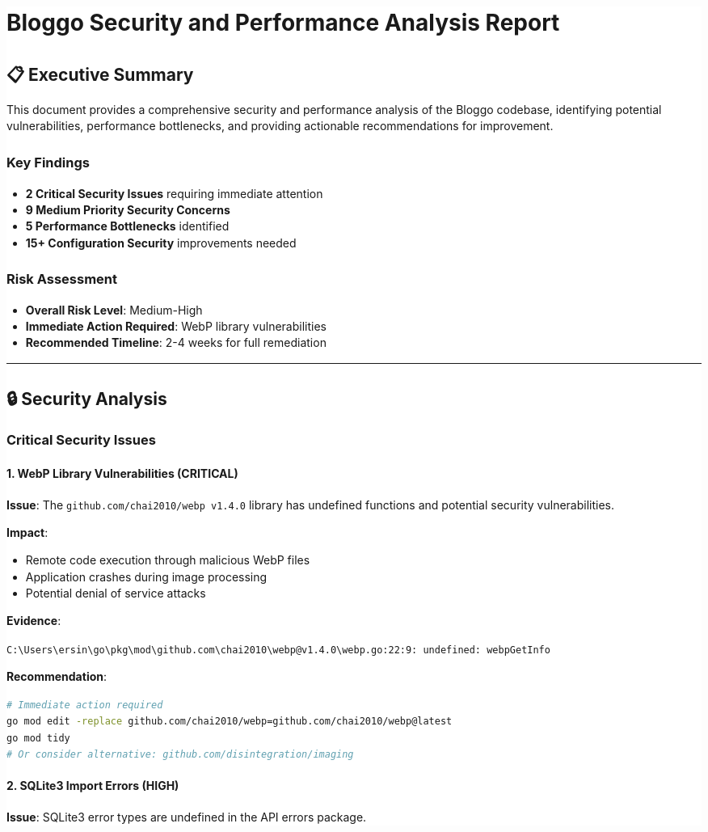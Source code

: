# Bloggo Security and Performance Analysis Report

## 📋 Executive Summary

This document provides a comprehensive security and performance analysis of the Bloggo codebase, identifying potential vulnerabilities, performance bottlenecks, and providing actionable recommendations for improvement.

### Key Findings
- **2 Critical Security Issues** requiring immediate attention
- **9 Medium Priority Security Concerns**
- **5 Performance Bottlenecks** identified
- **15+ Configuration Security** improvements needed

### Risk Assessment
- **Overall Risk Level**: Medium-High
- **Immediate Action Required**: WebP library vulnerabilities
- **Recommended Timeline**: 2-4 weeks for full remediation

---

## 🔒 Security Analysis

### Critical Security Issues

#### 1. WebP Library Vulnerabilities (CRITICAL)

**Issue**: The `github.com/chai2010/webp v1.4.0` library has undefined functions and potential security vulnerabilities.

**Impact**:
- Remote code execution through malicious WebP files
- Application crashes during image processing
- Potential denial of service attacks

**Evidence**:
```
C:\Users\ersin\go\pkg\mod\github.com\chai2010\webp@v1.4.0\webp.go:22:9: undefined: webpGetInfo
```

**Recommendation**:
```bash
# Immediate action required
go mod edit -replace github.com/chai2010/webp=github.com/chai2010/webp@latest
go mod tidy
# Or consider alternative: github.com/disintegration/imaging
```

#### 2. SQLite3 Import Errors (HIGH)

**Issue**: SQLite3 error types are undefined in the API errors package.
